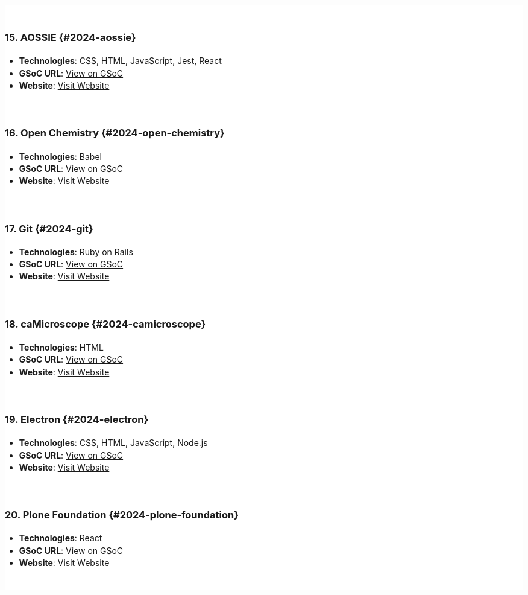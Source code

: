 <br>

### 15. AOSSIE {#2024-aossie}

- **Technologies**: CSS, HTML, JavaScript, Jest, React
- **GSoC URL**: [View on GSoC](https://summerofcode.withgoogle.com/programs/2024/organizations/aossie)
- **Website**: [Visit Website](https://www.aossie.org)

<br>

### 16. Open Chemistry {#2024-open-chemistry}

- **Technologies**: Babel
- **GSoC URL**: [View on GSoC](https://summerofcode.withgoogle.com/programs/2024/organizations/open-chemistry)
- **Website**: [Visit Website](https://openchemistry.org/)

<br>

### 17. Git {#2024-git}

- **Technologies**: Ruby on Rails
- **GSoC URL**: [View on GSoC](https://summerofcode.withgoogle.com/programs/2024/organizations/git)
- **Website**: [Visit Website](https://git-scm.com/)

<br>

### 18. caMicroscope {#2024-camicroscope}

- **Technologies**: HTML
- **GSoC URL**: [View on GSoC](https://summerofcode.withgoogle.com/programs/2024/organizations/camicroscope)
- **Website**: [Visit Website](https://camicroscope.github.io)

<br>

### 19. Electron {#2024-electron}

- **Technologies**: CSS, HTML, JavaScript, Node.js
- **GSoC URL**: [View on GSoC](https://summerofcode.withgoogle.com/programs/2024/organizations/electron)
- **Website**: [Visit Website](https://electronjs.org)

<br>

### 20. Plone Foundation {#2024-plone-foundation}

- **Technologies**: React
- **GSoC URL**: [View on GSoC](https://summerofcode.withgoogle.com/programs/2024/organizations/plone-foundation)
- **Website**: [Visit Website](https://plone.org)

<br>
